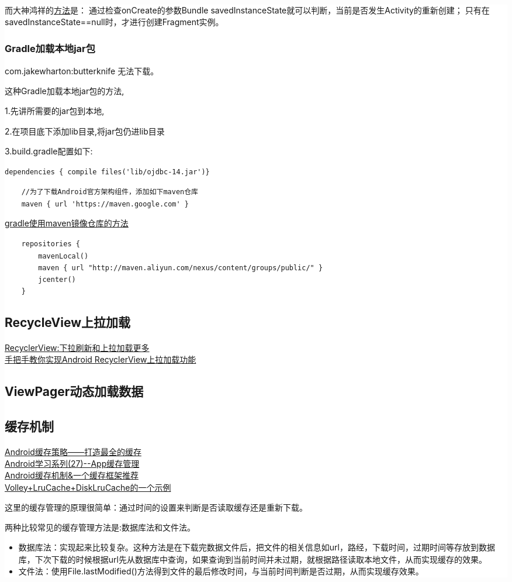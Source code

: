 而大神鸿祥的[方法](http://blog.csdn.net/lmj623565791/article/details/37992017)是：
通过检查onCreate的参数Bundle savedInstanceState就可以判断，当前是否发生Activity的重新创建；
只有在savedInstanceState==null时，才进行创建Fragment实例。


### Gradle加载本地jar包

com.jakewharton:butterknife 无法下载。


这种Gradle加载本地jar包的方法,

1.先讲所需要的jar包到本地,

2.在项目底下添加lib目录,将jar包仍进lib目录

3.build.gradle配置如下:
```
dependencies { compile files('lib/ojdbc-14.jar')}
```

        //为了下载Android官方架构组件，添加如下maven仓库
        maven { url 'https://maven.google.com' }

[gradle使用maven镜像仓库的方法](https://my.oschina.net/abcfy2/blog/783743)

```
    repositories {
        mavenLocal()
        maven { url "http://maven.aliyun.com/nexus/content/groups/public/" }
        jcenter()
    }
```

## RecycleView上拉加载
[RecyclerView:下拉刷新和上拉加载更多](http://www.jianshu.com/p/acbc1017f14e)    
[手把手教你实现Android RecyclerView上拉加载功能](https://my.oschina.net/ryaneLee/blog/879137)  





## ViewPager动态加载数据





## 缓存机制  

[Android缓存策略——打造最全的缓存](http://blog.csdn.net/hao54216/article/details/52413975)  
[Android学习系列(27)--App缓存管理](http://www.cnblogs.com/qianxudetianxia/archive/2012/02/20/2112128.html)  
[Android缓存机制&一个缓存框架推荐](http://blog.csdn.net/shakespeare001/article/details/51695358 "推荐")    
[Volley+LruCache+DiskLruCache的一个示例](https://github.com/saymagic/Haddock)    

这里的缓存管理的原理很简单：通过时间的设置来判断是否读取缓存还是重新下载。

两种比较常见的缓存管理方法是:数据库法和文件法。

- 数据库法：实现起来比较复杂。这种方法是在下载完数据文件后，把文件的相关信息如url，路经，下载时间，过期时间等存放到数据库，下次下载的时候根据url先从数据库中查询，如果查询到当前时间并未过期，就根据路径读取本地文件，从而实现缓存的效果。
- 文件法：使用File.lastModified()方法得到文件的最后修改时间，与当前时间判断是否过期，从而实现缓存效果。
